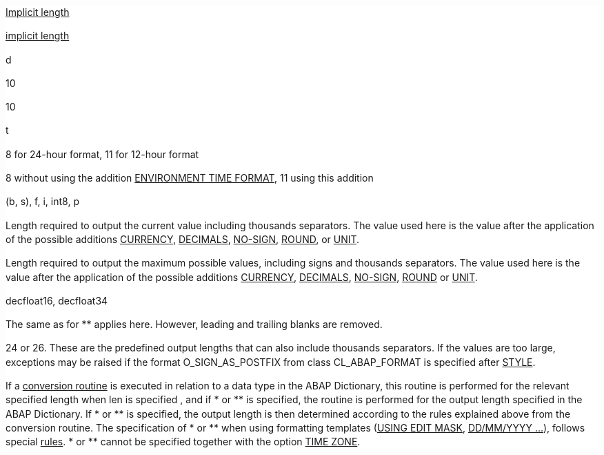 [Implicit length](https://help.sap.com/doc/abapdocu_756_index_htm/7.56/en-US/abenwrite_output_length.htm)

[implicit length](https://help.sap.com/doc/abapdocu_756_index_htm/7.56/en-US/abenwrite_output_length.htm)

d

10

10

t

8 for 24-hour format, 11 for 12-hour format

8 without using the addition [ENVIRONMENT TIME FORMAT](https://help.sap.com/doc/abapdocu_756_index_htm/7.56/en-US/abapwrite_to_options.htm), 11 using this addition

(b, s), f, i, int8, p

Length required to output the current value including thousands separators. The value used here is the value after the application of the possible additions [CURRENCY](https://help.sap.com/doc/abapdocu_756_index_htm/7.56/en-US/abapwrite_to_options.htm), [DECIMALS](https://help.sap.com/doc/abapdocu_756_index_htm/7.56/en-US/abapwrite_to_options.htm), [NO-SIGN](https://help.sap.com/doc/abapdocu_756_index_htm/7.56/en-US/abapwrite_to_options.htm), [ROUND](https://help.sap.com/doc/abapdocu_756_index_htm/7.56/en-US/abapwrite_to_options.htm), or [UNIT](https://help.sap.com/doc/abapdocu_756_index_htm/7.56/en-US/abapwrite_to_options.htm).

Length required to output the maximum possible values, including signs and thousands separators. The value used here is the value after the application of the possible additions [CURRENCY](https://help.sap.com/doc/abapdocu_756_index_htm/7.56/en-US/abapwrite_to_options.htm), [DECIMALS](https://help.sap.com/doc/abapdocu_756_index_htm/7.56/en-US/abapwrite_to_options.htm), [NO-SIGN](https://help.sap.com/doc/abapdocu_756_index_htm/7.56/en-US/abapwrite_to_options.htm), [ROUND](https://help.sap.com/doc/abapdocu_756_index_htm/7.56/en-US/abapwrite_to_options.htm) or [UNIT](https://help.sap.com/doc/abapdocu_756_index_htm/7.56/en-US/abapwrite_to_options.htm).

decfloat16, decfloat34

The same as for \*\* applies here. However, leading and trailing blanks are removed.

24 or 26. These are the predefined output lengths that can also include thousands separators. If the values are too large, exceptions may be raised if the format O\_SIGN\_AS\_POSTFIX from class CL\_ABAP\_FORMAT is specified after [STYLE](https://help.sap.com/doc/abapdocu_756_index_htm/7.56/en-US/abapwrite_to_options.htm).

If a [conversion routine](https://help.sap.com/doc/abapdocu_756_index_htm/7.56/en-US/abenconversion_routine_glosry.htm "Glossary Entry") is executed in relation to a data type in the ABAP Dictionary, this routine is performed for the relevant specified length when len is specified , and if \* or \*\* is specified, the routine is performed for the output length specified in the ABAP Dictionary. If \* or \*\* is specified, the output length is then determined according to the rules explained above from the conversion routine. The specification of \* or \*\* when using formatting templates ([USING EDIT MASK](https://help.sap.com/doc/abapdocu_756_index_htm/7.56/en-US/abapwrite_to_options.htm), [DD/MM/YYYY ...](https://help.sap.com/doc/abapdocu_756_index_htm/7.56/en-US/abapwrite_to_options.htm)), follows special [rules](https://help.sap.com/doc/abapdocu_756_index_htm/7.56/en-US/abapwrite_int_options.htm). \* or \*\* cannot be specified together with the option [TIME ZONE](https://help.sap.com/doc/abapdocu_756_index_htm/7.56/en-US/abapwrite_to_options.htm).
